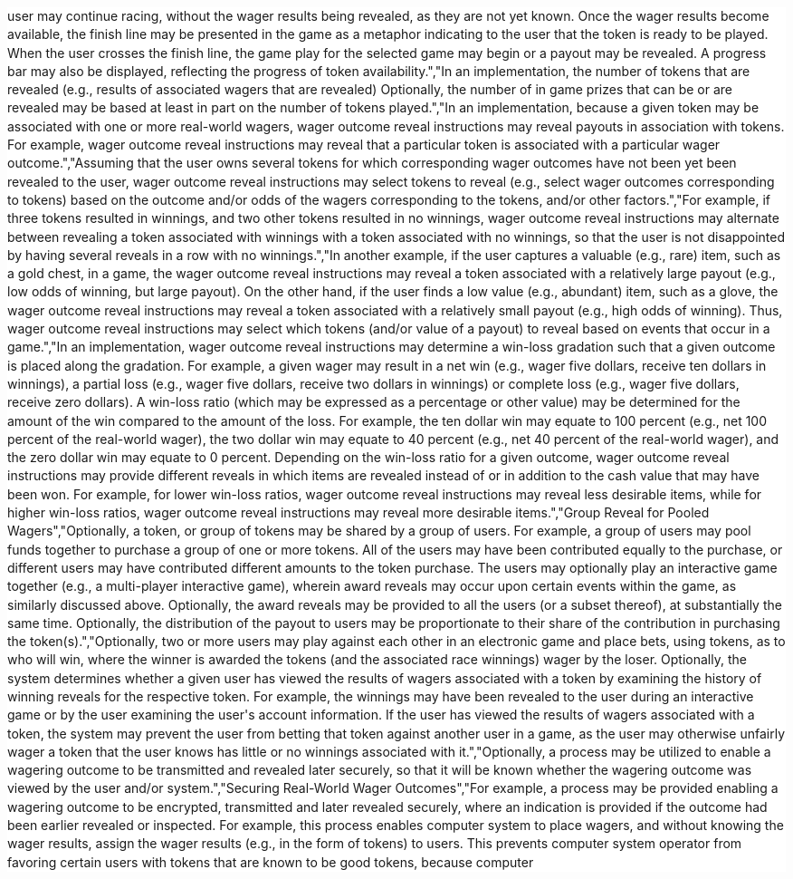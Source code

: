 user may continue racing, without the wager results being revealed, as they are not yet known. Once the wager results become available, the finish line may be presented in the game as a metaphor indicating to the user that the token is ready to be played. When the user crosses the finish line, the game play for the selected game may begin or a payout may be revealed. A progress bar may also be displayed, reflecting the progress of token availability.","In an implementation, the number of tokens that are revealed (e.g., results of associated wagers that are revealed) Optionally, the number of in game prizes that can be or are revealed may be based at least in part on the number of tokens played.","In an implementation, because a given token may be associated with one or more real-world wagers, wager outcome reveal instructions  may reveal payouts in association with tokens. For example, wager outcome reveal instructions  may reveal that a particular token is associated with a particular wager outcome.","Assuming that the user owns several tokens for which corresponding wager outcomes have not been yet been revealed to the user, wager outcome reveal instructions  may select tokens to reveal (e.g., select wager outcomes corresponding to tokens) based on the outcome and\/or odds of the wagers corresponding to the tokens, and\/or other factors.","For example, if three tokens resulted in winnings, and two other tokens resulted in no winnings, wager outcome reveal instructions  may alternate between revealing a token associated with winnings with a token associated with no winnings, so that the user is not disappointed by having several reveals in a row with no winnings.","In another example, if the user captures a valuable (e.g., rare) item, such as a gold chest, in a game, the wager outcome reveal instructions  may reveal a token associated with a relatively large payout (e.g., low odds of winning, but large payout). On the other hand, if the user finds a low value (e.g., abundant) item, such as a glove, the wager outcome reveal instructions  may reveal a token associated with a relatively small payout (e.g., high odds of winning). Thus, wager outcome reveal instructions  may select which tokens (and\/or value of a payout) to reveal based on events that occur in a game.","In an implementation, wager outcome reveal instructions  may determine a win-loss gradation such that a given outcome is placed along the gradation. For example, a given wager may result in a net win (e.g., wager five dollars, receive ten dollars in winnings), a partial loss (e.g., wager five dollars, receive two dollars in winnings) or complete loss (e.g., wager five dollars, receive zero dollars). A win-loss ratio (which may be expressed as a percentage or other value) may be determined for the amount of the win compared to the amount of the loss. For example, the ten dollar win may equate to 100 percent (e.g., net 100 percent of the real-world wager), the two dollar win may equate to 40 percent (e.g., net 40 percent of the real-world wager), and the zero dollar win may equate to 0 percent. Depending on the win-loss ratio for a given outcome, wager outcome reveal instructions  may provide different reveals in which items are revealed instead of or in addition to the cash value that may have been won. For example, for lower win-loss ratios, wager outcome reveal instructions  may reveal less desirable items, while for higher win-loss ratios, wager outcome reveal instructions may reveal more desirable items.","Group Reveal for Pooled Wagers","Optionally, a token, or group of tokens may be shared by a group of users. For example, a group of users may pool funds together to purchase a group of one or more tokens. All of the users may have been contributed equally to the purchase, or different users may have contributed different amounts to the token purchase. The users may optionally play an interactive game together (e.g., a multi-player interactive game), wherein award reveals may occur upon certain events within the game, as similarly discussed above. Optionally, the award reveals may be provided to all the users (or a subset thereof), at substantially the same time. Optionally, the distribution of the payout to users may be proportionate to their share of the contribution in purchasing the token(s).","Optionally, two or more users may play against each other in an electronic game and place bets, using tokens, as to who will win, where the winner is awarded the tokens (and the associated race winnings) wager by the loser. Optionally, the system determines whether a given user has viewed the results of wagers associated with a token by examining the history of winning reveals for the respective token. For example, the winnings may have been revealed to the user during an interactive game or by the user examining the user's account information. If the user has viewed the results of wagers associated with a token, the system may prevent the user from betting that token against another user in a game, as the user may otherwise unfairly wager a token that the user knows has little or no winnings associated with it.","Optionally, a process may be utilized to enable a wagering outcome to be transmitted and revealed later securely, so that it will be known whether the wagering outcome was viewed by the user and\/or system.","Securing Real-World Wager Outcomes","For example, a process may be provided enabling a wagering outcome to be encrypted, transmitted and later revealed securely, where an indication is provided if the outcome had been earlier revealed or inspected. For example, this process enables computer system  to place wagers, and without knowing the wager results, assign the wager results (e.g., in the form of tokens) to users. This prevents computer system  operator from favoring certain users with tokens that are known to be good tokens, because computer